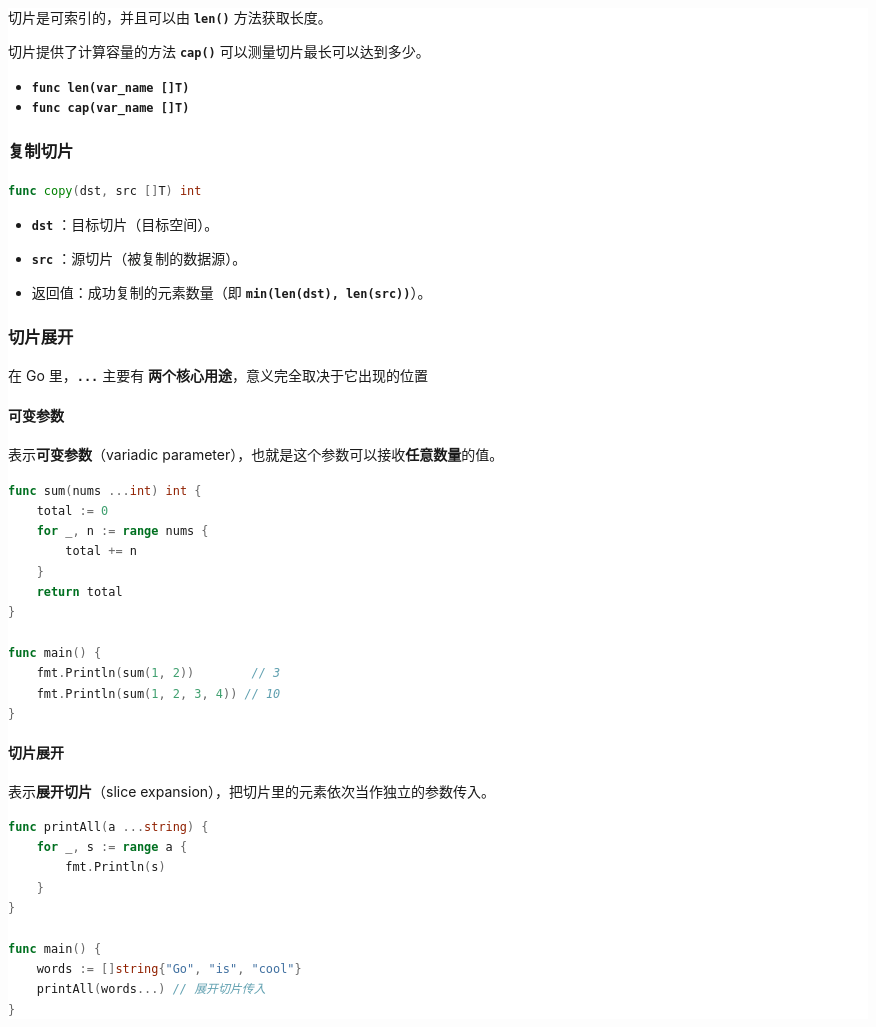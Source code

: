 切片是可索引的，并且可以由 **`len()`** 方法获取长度。

切片提供了计算容量的方法 **`cap()`** 可以测量切片最长可以达到多少。

- **`func len(var_name []T)`**
- **`func cap(var_name []T)`**

### 复制切片

```go
func copy(dst, src []T) int
```

- **`dst`** ：目标切片（目标空间）。

- **`src`** ：源切片（被复制的数据源）。

- 返回值：成功复制的元素数量（即 **`min(len(dst), len(src))`**）。

### 切片展开

在 Go 里，**`...`** 主要有 **两个核心用途**，意义完全取决于它出现的位置

#### 可变参数

表示**可变参数**（variadic parameter），也就是这个参数可以接收**任意数量**的值。

```go
func sum(nums ...int) int {
    total := 0
    for _, n := range nums {
        total += n
    }
    return total
}

func main() {
    fmt.Println(sum(1, 2))        // 3
    fmt.Println(sum(1, 2, 3, 4)) // 10
}
```

#### 切片展开

表示**展开切片**（slice expansion），把切片里的元素依次当作独立的参数传入。

```go
func printAll(a ...string) {
    for _, s := range a {
        fmt.Println(s)
    }
}

func main() {
    words := []string{"Go", "is", "cool"}
    printAll(words...) // 展开切片传入
}
```
